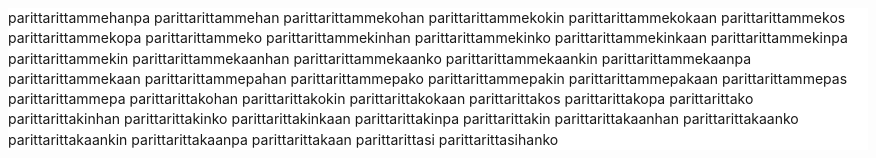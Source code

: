parittarittammehanpa
parittarittammehan
parittarittammekohan
parittarittammekokin
parittarittammekokaan
parittarittammekos
parittarittammekopa
parittarittammeko
parittarittammekinhan
parittarittammekinko
parittarittammekinkaan
parittarittammekinpa
parittarittammekin
parittarittammekaanhan
parittarittammekaanko
parittarittammekaankin
parittarittammekaanpa
parittarittammekaan
parittarittammepahan
parittarittammepako
parittarittammepakin
parittarittammepakaan
parittarittammepas
parittarittammepa
parittarittakohan
parittarittakokin
parittarittakokaan
parittarittakos
parittarittakopa
parittarittako
parittarittakinhan
parittarittakinko
parittarittakinkaan
parittarittakinpa
parittarittakin
parittarittakaanhan
parittarittakaanko
parittarittakaankin
parittarittakaanpa
parittarittakaan
parittarittasi
parittarittasihanko
